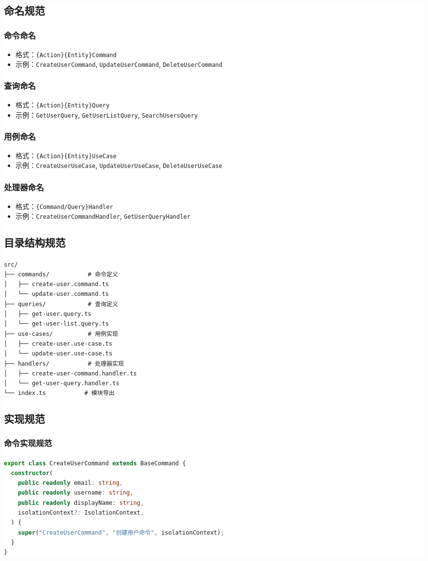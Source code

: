 ## 命名规范

### 命令命名

- 格式：`{Action}{Entity}Command`
- 示例：`CreateUserCommand`, `UpdateUserCommand`, `DeleteUserCommand`

### 查询命名

- 格式：`{Action}{Entity}Query`
- 示例：`GetUserQuery`, `GetUserListQuery`, `SearchUsersQuery`

### 用例命名

- 格式：`{Action}{Entity}UseCase`
- 示例：`CreateUserUseCase`, `UpdateUserUseCase`, `DeleteUserUseCase`

### 处理器命名

- 格式：`{Command/Query}Handler`
- 示例：`CreateUserCommandHandler`, `GetUserQueryHandler`

## 目录结构规范

```
src/
├── commands/           # 命令定义
│   ├── create-user.command.ts
│   └── update-user.command.ts
├── queries/            # 查询定义
│   ├── get-user.query.ts
│   └── get-user-list.query.ts
├── use-cases/          # 用例实现
│   ├── create-user.use-case.ts
│   └── update-user.use-case.ts
├── handlers/           # 处理器实现
│   ├── create-user-command.handler.ts
│   └── get-user-query.handler.ts
└── index.ts           # 模块导出
```

## 实现规范

### 命令实现规范

```typescript
export class CreateUserCommand extends BaseCommand {
  constructor(
    public readonly email: string,
    public readonly username: string,
    public readonly displayName: string,
    isolationContext?: IsolationContext,
  ) {
    super("CreateUserCommand", "创建用户命令", isolationContext);
  }
}
```
